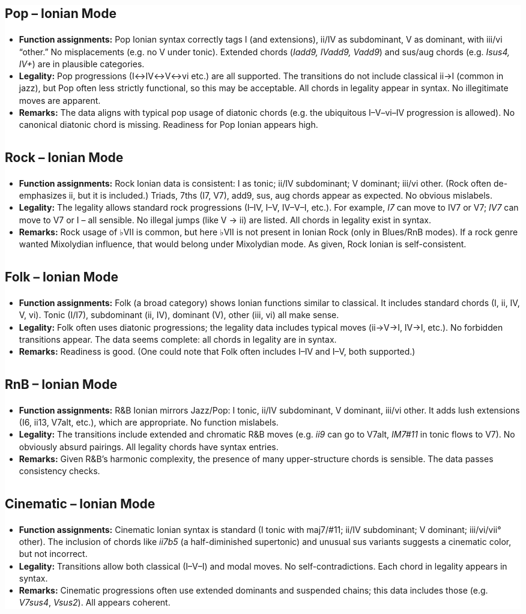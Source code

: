 ## Pop – Ionian Mode

* **Function assignments:** Pop Ionian syntax correctly tags I (and extensions), ii/IV as subdominant, V as dominant, with iii/vi “other.” No misplacements (e.g. no V under tonic). Extended chords (*Iadd9, IVadd9, Vadd9*) and sus/aug chords (e.g. *Isus4, IV+*) are in plausible categories.
* **Legality:** Pop progressions (I↔IV↔V↔vi etc.) are all supported. The transitions do not include classical ii→I (common in jazz), but Pop often less strictly functional, so this may be acceptable. All chords in legality appear in syntax. No illegitimate moves are apparent.
* **Remarks:** The data aligns with typical pop usage of diatonic chords (e.g. the ubiquitous I–V–vi–IV progression is allowed). No canonical diatonic chord is missing. Readiness for Pop Ionian appears high.

## Rock – Ionian Mode

* **Function assignments:** Rock Ionian data is consistent: I as tonic; ii/IV subdominant; V dominant; iii/vi other. (Rock often de-emphasizes ii, but it is included.) Triads, 7ths (I7, V7), add9, sus, aug chords appear as expected. No obvious mislabels.
* **Legality:** The legality allows standard rock progressions (I–IV, I–V, IV–V–I, etc.). For example, *I7* can move to IV7 or V7; *IV7* can move to V7 or I – all sensible. No illegal jumps (like V → ii) are listed. All chords in legality exist in syntax.
* **Remarks:** Rock usage of ♭VII is common, but here ♭VII is not present in Ionian Rock (only in Blues/RnB modes). If a rock genre wanted Mixolydian influence, that would belong under Mixolydian mode. As given, Rock Ionian is self-consistent.

## Folk – Ionian Mode

* **Function assignments:** Folk (a broad category) shows Ionian functions similar to classical. It includes standard chords (I, ii, IV, V, vi). Tonic (I/I7), subdominant (ii, IV), dominant (V), other (iii, vi) all make sense.
* **Legality:** Folk often uses diatonic progressions; the legality data includes typical moves (ii→V→I, IV→I, etc.). No forbidden transitions appear. The data seems complete: all chords in legality are in syntax.
* **Remarks:** Readiness is good. (One could note that Folk often includes I–IV and I–V, both supported.)

## RnB – Ionian Mode

* **Function assignments:** R\&B Ionian mirrors Jazz/Pop: I tonic, ii/IV subdominant, V dominant, iii/vi other. It adds lush extensions (I6, ii13, V7alt, etc.), which are appropriate. No function mislabels.
* **Legality:** The transitions include extended and chromatic R\&B moves (e.g. *ii9* can go to V7alt, *IM7#11* in tonic flows to V7). No obviously absurd pairings. All legality chords have syntax entries.
* **Remarks:** Given R\&B’s harmonic complexity, the presence of many upper-structure chords is sensible. The data passes consistency checks.

## Cinematic – Ionian Mode

* **Function assignments:** Cinematic Ionian syntax is standard (I tonic with maj7/#11; ii/IV subdominant; V dominant; iii/vi/vii° other). The inclusion of chords like *ii7b5* (a half-diminished supertonic) and unusual sus variants suggests a cinematic color, but not incorrect.
* **Legality:** Transitions allow both classical (I–V–I) and modal moves. No self-contradictions. Each chord in legality appears in syntax.
* **Remarks:** Cinematic progressions often use extended dominants and suspended chains; this data includes those (e.g. *V7sus4*, *Vsus2*). All appears coherent.
